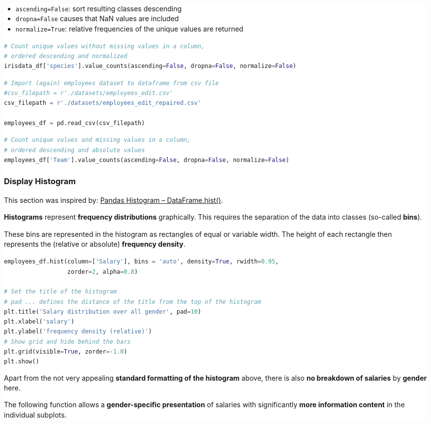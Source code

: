 - `ascending=False`: sort resulting classes descending
- `dropna=False` causes that NaN values are included
- `normalize=True`: relative frequencies of the unique values are returned


```python
# Count unique values without missing values in a column,
# ordered descending and normalized
irisdata_df['species'].value_counts(ascending=False, dropna=False, normalize=False)
```

```python
# Import (again) employees dataset to dataframe from csv file
#csv_filepath = r'./datasets/employees_edit.csv'
csv_filepath = r'./datasets/employees_edit_repaired.csv'

employees_df = pd.read_csv(csv_filepath)
```

```python
# Count unique values and missing values in a column,
# ordered descending and absolute values
employees_df['Team'].value_counts(ascending=False, dropna=False, normalize=False)
```


### Display Histogram

This section was inspired by: [Pandas Histogram – DataFrame.hist()](https://dataindependent.com/pandas/pandas-histogram-dataframe-hist/).

**Histograms** represent **frequency distributions** graphically. This requires the separation of the data into classes (so-called **bins**).

These bins are represented in the histogram as rectangles of equal or variable width. The height of each rectangle then represents the (relative or absolute) **frequency density**.


```python caption="Histogram showing the relative frequency distribution of the salary" label="fig:histogram_salary" tags=[] widefigure=false
employees_df.hist(column=['Salary'], bins = 'auto', density=True, rwidth=0.95, 
                  zorder=2, alpha=0.8)

# Set the title of the histogram
# pad ... defines the distance of the title from the top of the histogram
plt.title('Salary distribution over all gender', pad=10)
plt.xlabel('salary')
plt.ylabel('frequency density (relative)')
# Show grid and hide behind the bars
plt.grid(visible=True, zorder=-1.0)
plt.show()
```

Apart from the not very appealing **standard formatting of the histogram** above, there is also **no breakdown of salaries** by **gender** here.

The following function allows a **gender-specific presentation** of salaries with significantly **more information content** in the individual subplots.
